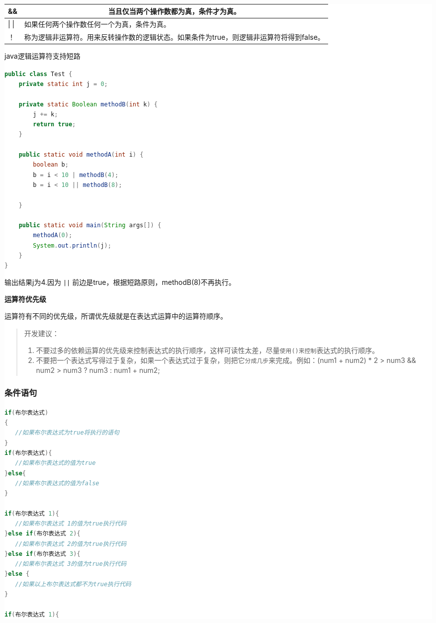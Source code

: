 | &&    | 当且仅当两个操作数都为真，条件才为真。                       |
| ----- | ------------------------------------------------------------ |
| \| \| | 如果任何两个操作数任何一个为真，条件为真。                   |
| ！    | 称为逻辑非运算符。用来反转操作数的逻辑状态。如果条件为true，则逻辑非运算符将得到false。 |

java逻辑运算符支持短路

```java
public class Test {
    private static int j = 0;
 
    private static Boolean methodB(int k) {
        j += k;
        return true;
    }
 
    public static void methodA(int i) {
        boolean b;
        b = i < 10 | methodB(4);
        b = i < 10 || methodB(8);
 
    }
 
    public static void main(String args[]) {
        methodA(0);
        System.out.println(j);
    }
}
```

输出结果j为4.因为     `||` 前边是true，根据短路原则，methodB(8)不再执行。

**运算符优先级**

运算符有不同的优先级，所谓优先级就是在表达式运算中的运算符顺序。

> 开发建议：
>
> 1. 不要过多的依赖运算的优先级来控制表达式的执行顺序，这样可读性太差，尽量`使用()来控制`表达式的执行顺序。
> 2. 不要把一个表达式写得过于复杂，如果一个表达式过于复杂，则把它`分成几步`来完成。例如：
>    ​ (num1 + num2) * 2 > num3 && num2 > num3 ? num3 : num1 + num2;

### 条件语句

```java
if(布尔表达式)
{
   //如果布尔表达式为true将执行的语句
}
if(布尔表达式){
   //如果布尔表达式的值为true
}else{
   //如果布尔表达式的值为false
}

if(布尔表达式 1){
   //如果布尔表达式 1的值为true执行代码
}else if(布尔表达式 2){
   //如果布尔表达式 2的值为true执行代码
}else if(布尔表达式 3){
   //如果布尔表达式 3的值为true执行代码
}else {
   //如果以上布尔表达式都不为true执行代码
}

if(布尔表达式 1){
```